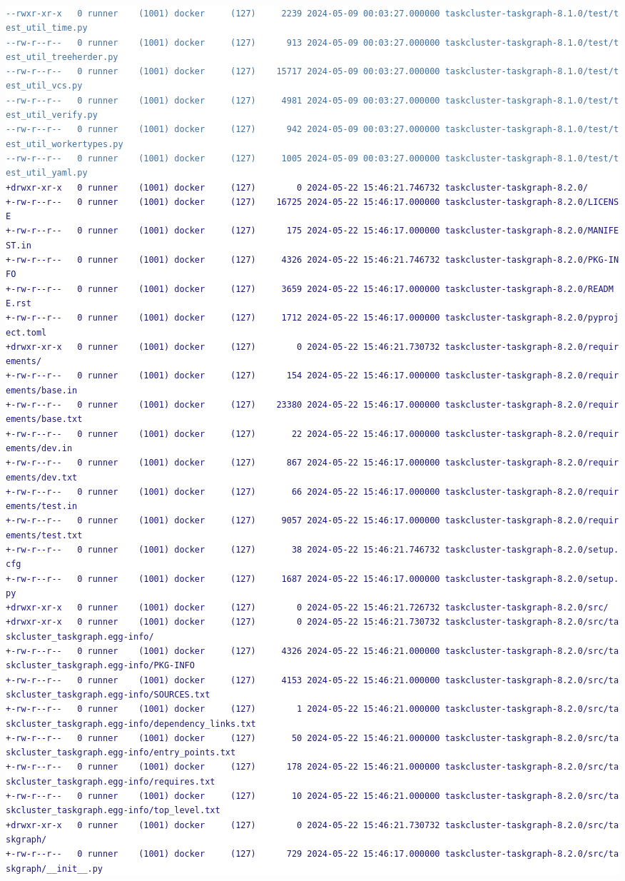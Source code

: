 ```diff
--rwxr-xr-x   0 runner    (1001) docker     (127)     2239 2024-05-09 00:03:27.000000 taskcluster-taskgraph-8.1.0/test/test_util_time.py
--rw-r--r--   0 runner    (1001) docker     (127)      913 2024-05-09 00:03:27.000000 taskcluster-taskgraph-8.1.0/test/test_util_treeherder.py
--rw-r--r--   0 runner    (1001) docker     (127)    15717 2024-05-09 00:03:27.000000 taskcluster-taskgraph-8.1.0/test/test_util_vcs.py
--rw-r--r--   0 runner    (1001) docker     (127)     4981 2024-05-09 00:03:27.000000 taskcluster-taskgraph-8.1.0/test/test_util_verify.py
--rw-r--r--   0 runner    (1001) docker     (127)      942 2024-05-09 00:03:27.000000 taskcluster-taskgraph-8.1.0/test/test_util_workertypes.py
--rw-r--r--   0 runner    (1001) docker     (127)     1005 2024-05-09 00:03:27.000000 taskcluster-taskgraph-8.1.0/test/test_util_yaml.py
+drwxr-xr-x   0 runner    (1001) docker     (127)        0 2024-05-22 15:46:21.746732 taskcluster-taskgraph-8.2.0/
+-rw-r--r--   0 runner    (1001) docker     (127)    16725 2024-05-22 15:46:17.000000 taskcluster-taskgraph-8.2.0/LICENSE
+-rw-r--r--   0 runner    (1001) docker     (127)      175 2024-05-22 15:46:17.000000 taskcluster-taskgraph-8.2.0/MANIFEST.in
+-rw-r--r--   0 runner    (1001) docker     (127)     4326 2024-05-22 15:46:21.746732 taskcluster-taskgraph-8.2.0/PKG-INFO
+-rw-r--r--   0 runner    (1001) docker     (127)     3659 2024-05-22 15:46:17.000000 taskcluster-taskgraph-8.2.0/README.rst
+-rw-r--r--   0 runner    (1001) docker     (127)     1712 2024-05-22 15:46:17.000000 taskcluster-taskgraph-8.2.0/pyproject.toml
+drwxr-xr-x   0 runner    (1001) docker     (127)        0 2024-05-22 15:46:21.730732 taskcluster-taskgraph-8.2.0/requirements/
+-rw-r--r--   0 runner    (1001) docker     (127)      154 2024-05-22 15:46:17.000000 taskcluster-taskgraph-8.2.0/requirements/base.in
+-rw-r--r--   0 runner    (1001) docker     (127)    23380 2024-05-22 15:46:17.000000 taskcluster-taskgraph-8.2.0/requirements/base.txt
+-rw-r--r--   0 runner    (1001) docker     (127)       22 2024-05-22 15:46:17.000000 taskcluster-taskgraph-8.2.0/requirements/dev.in
+-rw-r--r--   0 runner    (1001) docker     (127)      867 2024-05-22 15:46:17.000000 taskcluster-taskgraph-8.2.0/requirements/dev.txt
+-rw-r--r--   0 runner    (1001) docker     (127)       66 2024-05-22 15:46:17.000000 taskcluster-taskgraph-8.2.0/requirements/test.in
+-rw-r--r--   0 runner    (1001) docker     (127)     9057 2024-05-22 15:46:17.000000 taskcluster-taskgraph-8.2.0/requirements/test.txt
+-rw-r--r--   0 runner    (1001) docker     (127)       38 2024-05-22 15:46:21.746732 taskcluster-taskgraph-8.2.0/setup.cfg
+-rw-r--r--   0 runner    (1001) docker     (127)     1687 2024-05-22 15:46:17.000000 taskcluster-taskgraph-8.2.0/setup.py
+drwxr-xr-x   0 runner    (1001) docker     (127)        0 2024-05-22 15:46:21.726732 taskcluster-taskgraph-8.2.0/src/
+drwxr-xr-x   0 runner    (1001) docker     (127)        0 2024-05-22 15:46:21.730732 taskcluster-taskgraph-8.2.0/src/taskcluster_taskgraph.egg-info/
+-rw-r--r--   0 runner    (1001) docker     (127)     4326 2024-05-22 15:46:21.000000 taskcluster-taskgraph-8.2.0/src/taskcluster_taskgraph.egg-info/PKG-INFO
+-rw-r--r--   0 runner    (1001) docker     (127)     4153 2024-05-22 15:46:21.000000 taskcluster-taskgraph-8.2.0/src/taskcluster_taskgraph.egg-info/SOURCES.txt
+-rw-r--r--   0 runner    (1001) docker     (127)        1 2024-05-22 15:46:21.000000 taskcluster-taskgraph-8.2.0/src/taskcluster_taskgraph.egg-info/dependency_links.txt
+-rw-r--r--   0 runner    (1001) docker     (127)       50 2024-05-22 15:46:21.000000 taskcluster-taskgraph-8.2.0/src/taskcluster_taskgraph.egg-info/entry_points.txt
+-rw-r--r--   0 runner    (1001) docker     (127)      178 2024-05-22 15:46:21.000000 taskcluster-taskgraph-8.2.0/src/taskcluster_taskgraph.egg-info/requires.txt
+-rw-r--r--   0 runner    (1001) docker     (127)       10 2024-05-22 15:46:21.000000 taskcluster-taskgraph-8.2.0/src/taskcluster_taskgraph.egg-info/top_level.txt
+drwxr-xr-x   0 runner    (1001) docker     (127)        0 2024-05-22 15:46:21.730732 taskcluster-taskgraph-8.2.0/src/taskgraph/
+-rw-r--r--   0 runner    (1001) docker     (127)      729 2024-05-22 15:46:17.000000 taskcluster-taskgraph-8.2.0/src/taskgraph/__init__.py
```
